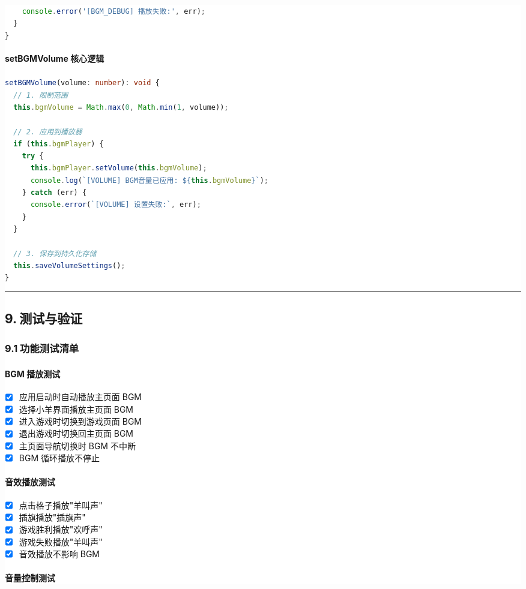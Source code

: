 ```typescript
    console.error('[BGM_DEBUG] 播放失败:', err);
  }
}
```

#### setBGMVolume 核心逻辑

```typescript
setBGMVolume(volume: number): void {
  // 1. 限制范围
  this.bgmVolume = Math.max(0, Math.min(1, volume));
  
  // 2. 应用到播放器
  if (this.bgmPlayer) {
    try {
      this.bgmPlayer.setVolume(this.bgmVolume);
      console.log(`[VOLUME] BGM音量已应用: ${this.bgmVolume}`);
    } catch (err) {
      console.error(`[VOLUME] 设置失败:`, err);
    }
  }
  
  // 3. 保存到持久化存储
  this.saveVolumeSettings();
}
```

---

## 9. 测试与验证

### 9.1 功能测试清单

#### BGM 播放测试

- [x] 应用启动时自动播放主页面 BGM
- [x] 选择小羊界面播放主页面 BGM
- [x] 进入游戏时切换到游戏页面 BGM
- [x] 退出游戏时切换回主页面 BGM
- [x] 主页面导航切换时 BGM 不中断
- [x] BGM 循环播放不停止

#### 音效播放测试

- [x] 点击格子播放"羊叫声"
- [x] 插旗播放"插旗声"
- [x] 游戏胜利播放"欢呼声"
- [x] 游戏失败播放"羊叫声"
- [x] 音效播放不影响 BGM

#### 音量控制测试
